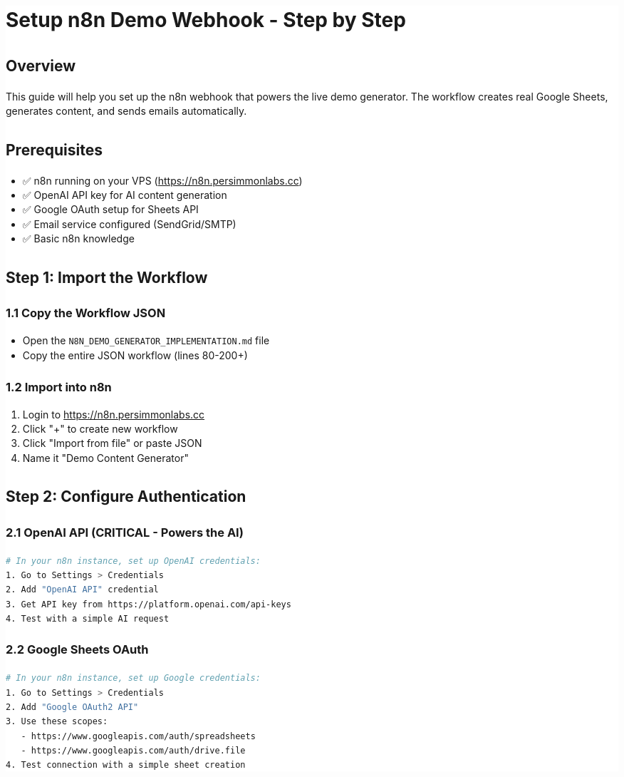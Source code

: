 # Setup n8n Demo Webhook - Step by Step

## Overview
This guide will help you set up the n8n webhook that powers the live demo generator. The workflow creates real Google Sheets, generates content, and sends emails automatically.

## Prerequisites
- ✅ n8n running on your VPS (https://n8n.persimmonlabs.cc)
- ✅ OpenAI API key for AI content generation
- ✅ Google OAuth setup for Sheets API
- ✅ Email service configured (SendGrid/SMTP)
- ✅ Basic n8n knowledge

## Step 1: Import the Workflow

### 1.1 Copy the Workflow JSON
- Open the `N8N_DEMO_GENERATOR_IMPLEMENTATION.md` file
- Copy the entire JSON workflow (lines 80-200+)

### 1.2 Import into n8n
1. Login to https://n8n.persimmonlabs.cc
2. Click "+" to create new workflow
3. Click "Import from file" or paste JSON
4. Name it "Demo Content Generator"

## Step 2: Configure Authentication

### 2.1 OpenAI API (CRITICAL - Powers the AI)
```bash
# In your n8n instance, set up OpenAI credentials:
1. Go to Settings > Credentials
2. Add "OpenAI API" credential
3. Get API key from https://platform.openai.com/api-keys
4. Test with a simple AI request
```

### 2.2 Google Sheets OAuth
```bash
# In your n8n instance, set up Google credentials:
1. Go to Settings > Credentials
2. Add "Google OAuth2 API" 
3. Use these scopes:
   - https://www.googleapis.com/auth/spreadsheets
   - https://www.googleapis.com/auth/drive.file
4. Test connection with a simple sheet creation
```

